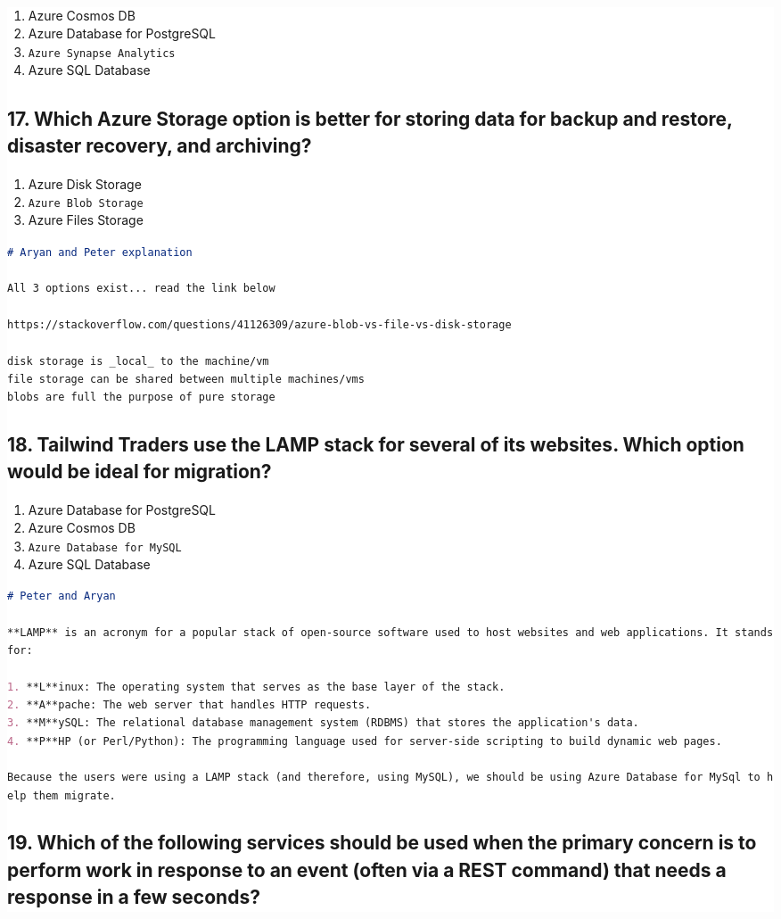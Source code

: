 1. Azure Cosmos DB
2. Azure Database for PostgreSQL
3. `Azure Synapse Analytics`
4. Azure SQL Database

## 17. Which Azure Storage option is better for storing data for backup and restore, disaster recovery, and archiving?

1. Azure Disk Storage
2. `Azure Blob Storage`
3. Azure Files Storage

```md
# Aryan and Peter explanation

All 3 options exist... read the link below

https://stackoverflow.com/questions/41126309/azure-blob-vs-file-vs-disk-storage

disk storage is _local_ to the machine/vm
file storage can be shared between multiple machines/vms
blobs are full the purpose of pure storage
```

## 18. Tailwind Traders use the LAMP stack for several of its websites. Which option would be ideal for migration?

1. Azure Database for PostgreSQL
2. Azure Cosmos DB
3. `Azure Database for MySQL`
4. Azure SQL Database

```md
# Peter and Aryan

**LAMP** is an acronym for a popular stack of open-source software used to host websites and web applications. It stands for:

1. **L**inux: The operating system that serves as the base layer of the stack.
2. **A**pache: The web server that handles HTTP requests.
3. **M**ySQL: The relational database management system (RDBMS) that stores the application's data.
4. **P**HP (or Perl/Python): The programming language used for server-side scripting to build dynamic web pages.

Because the users were using a LAMP stack (and therefore, using MySQL), we should be using Azure Database for MySql to help them migrate.
```

## 19. Which of the following services should be used when the primary concern is to perform work in response to an event (often via a REST command) that needs a response in a few seconds?
